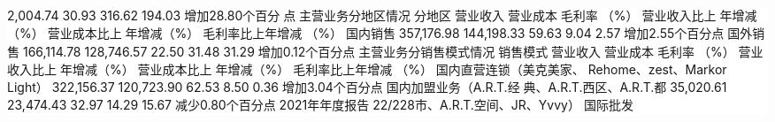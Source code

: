 2,004.74
30.93
316.62
194.03
增加28.80个百分
点
主营业务分地区情况
分地区
营业收入
营业成本
毛利率
（%）
营业收入比上
年增减（%）
营业成本比上
年增减（%）
毛利率比上年增减
（%）
国内销售
357,176.98
144,198.33
59.63
9.04
2.57
增加2.55个百分点
国外销售
166,114.78
128,746.57
22.50
31.48
31.29
增加0.12个百分点
主营业务分销售模式情况
销售模式
营业收入
营业成本
毛利率
（%）
营业收入比上
年增减（%）
营业成本比上
年增减（%）
毛利率比上年增减
（%）
国内直营连锁（美克美家、
Rehome、zest、Markor
Light）
322,156.37
120,723.90
62.53
8.50
0.36
增加3.04个百分点
国内加盟业务（A.R.T.经
典、A.R.T.西区、A.R.T.都
35,020.61
23,474.43
32.97
14.29
15.67
减少0.80个百分点
2021年年度报告
22/228市、A.R.T.空间、JR、Yvvy）
国际批发